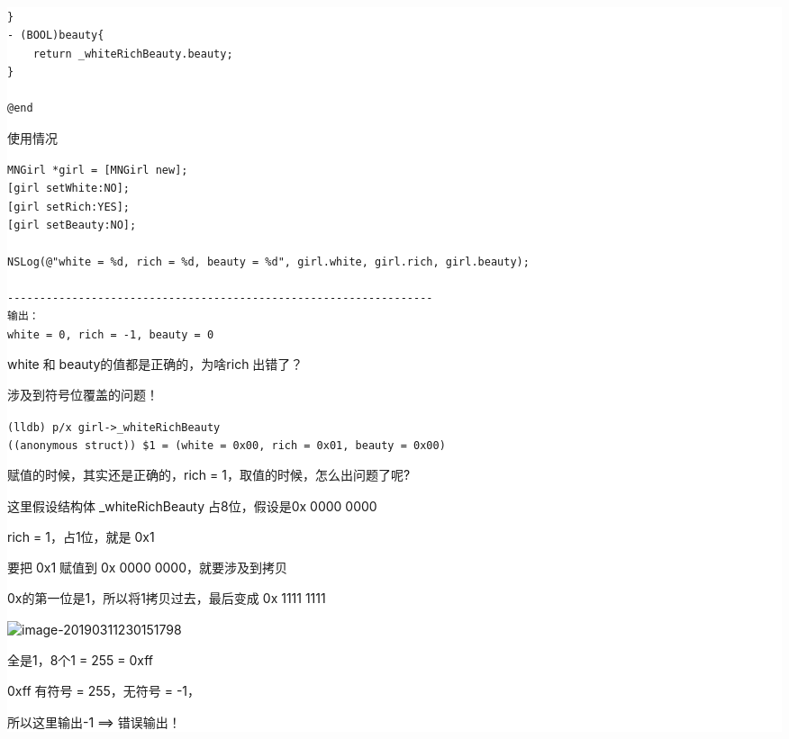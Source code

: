   ```
  }
  - (BOOL)beauty{
      return _whiteRichBeauty.beauty;
  }
  
  @end
  ```

  

  使用情况

  ```
  MNGirl *girl = [MNGirl new];
  [girl setWhite:NO];
  [girl setRich:YES];
  [girl setBeauty:NO];
  
  NSLog(@"white = %d, rich = %d, beauty = %d", girl.white, girl.rich, girl.beauty);
  
  ------------------------------------------------------------------
  输出：
  white = 0, rich = -1, beauty = 0
  ```

  

  white 和 beauty的值都是正确的，为啥rich 出错了？

  

  涉及到符号位覆盖的问题！

  

  ```
  (lldb) p/x girl->_whiteRichBeauty
  ((anonymous struct)) $1 = (white = 0x00, rich = 0x01, beauty = 0x00)
  ```

  赋值的时候，其实还是正确的，rich = 1，取值的时候，怎么出问题了呢?

  

  这里假设结构体 _whiteRichBeauty 占8位，假设是0x 0000 0000

  rich = 1，占1位，就是 0x1

  要把 0x1 赋值到 0x 0000 0000，就要涉及到拷贝

  0x的第一位是1，所以将1拷贝过去，最后变成 0x 1111 1111

  ![image-20190311230151798](https://user-gold-cdn.xitu.io/2019/3/11/1696d63a9073b8fd?w=1406&h=694&f=jpeg&s=179268)

  

  全是1，8个1 = 255 = 0xff

  0xff 有符号 = 255，无符号 = -1，

  所以这里输出-1 ==> 错误输出！

  